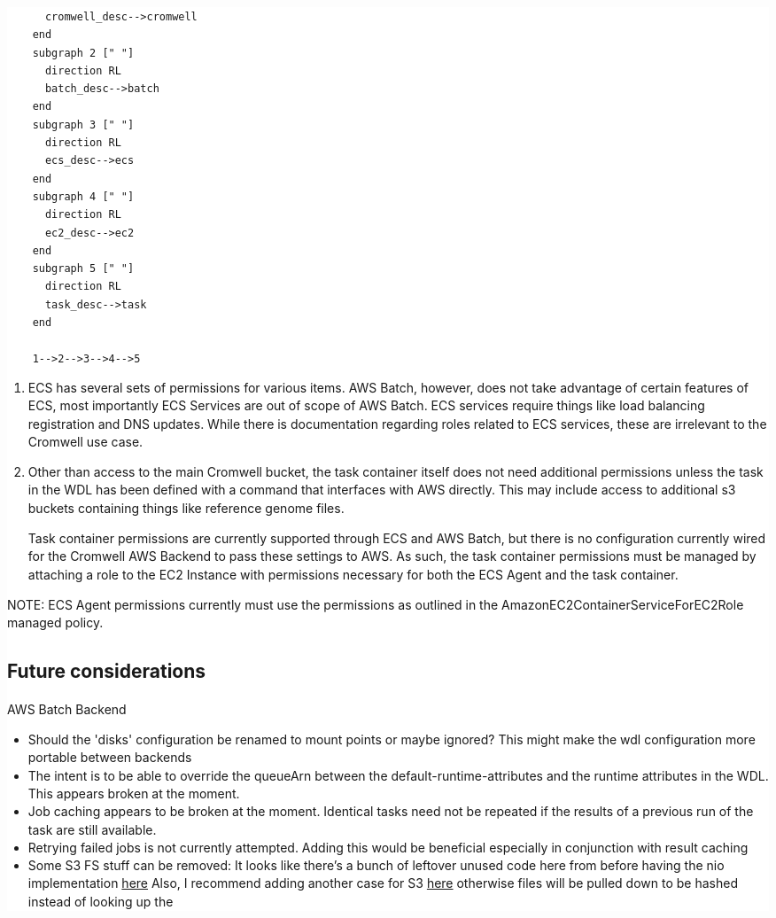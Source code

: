 ```mermaid
      cromwell_desc-->cromwell
    end
    subgraph 2 [" "]
      direction RL
      batch_desc-->batch
    end
    subgraph 3 [" "]
      direction RL
      ecs_desc-->ecs
    end
    subgraph 4 [" "]
      direction RL
      ec2_desc-->ec2
    end
    subgraph 5 [" "]
      direction RL
      task_desc-->task
    end

    1-->2-->3-->4-->5
```

1. ECS has several sets of permissions for various items. AWS Batch, however,
   does not take advantage of certain features of ECS, most importantly
   ECS Services are out of scope of AWS Batch. ECS services require things
   like load balancing registration and DNS updates. While there is
   documentation regarding roles related to ECS services, these are
   irrelevant to the Cromwell use case.
2. Other than access to the main Cromwell bucket, the task container itself 
   does not need additional permissions unless
   the task in the WDL has been defined with a command that interfaces
   with AWS directly. This may include access to additional s3 buckets containing
   things like reference genome files.

   Task container permissions are currently supported through ECS and AWS
   Batch, but there is no configuration currently wired for the Cromwell
   AWS Backend to pass these settings to AWS. As such, the task container
   permissions must be managed by attaching a role to the EC2 Instance
   with permissions necessary for both the ECS Agent and the task container.

NOTE: ECS Agent permissions currently must use the permissions as outlined
      in the AmazonEC2ContainerServiceForEC2Role managed policy.


Future considerations
---------------------

AWS Batch Backend

* Should the 'disks' configuration be renamed to mount points or maybe
  ignored? This might make the wdl configuration more portable between backends
* The intent is to be able to override the queueArn between the
  default-runtime-attributes and the runtime attributes in the WDL. This
  appears broken at the moment.
* Job caching appears to be broken at the moment. Identical tasks need not be repeated
  if the results of a previous run of the task are still available.
* Retrying failed jobs is not currently attempted. Adding this would be beneficial 
  especially in conjunction with result caching
* Some S3 FS stuff can be removed: It looks like there’s a bunch of leftover
  unused code here from before having the nio implementation
  [here](https://github.com/broadinstitute/cromwell/tree/develop/filesystems/s3/src/main/scala/cromwell/filesystems/s3/batch)
  Also, I recommend adding another case for S3
  [here](https://github.com/broadinstitute/cromwell/blob/7a830a7fceaab9e7eaaa6802e58fe3cfd5d411a8/engine/src/main/scala/cromwell/engine/io/nio/NioFlow.scala#L95)
  otherwise files will be pulled down to be hashed instead of looking up the